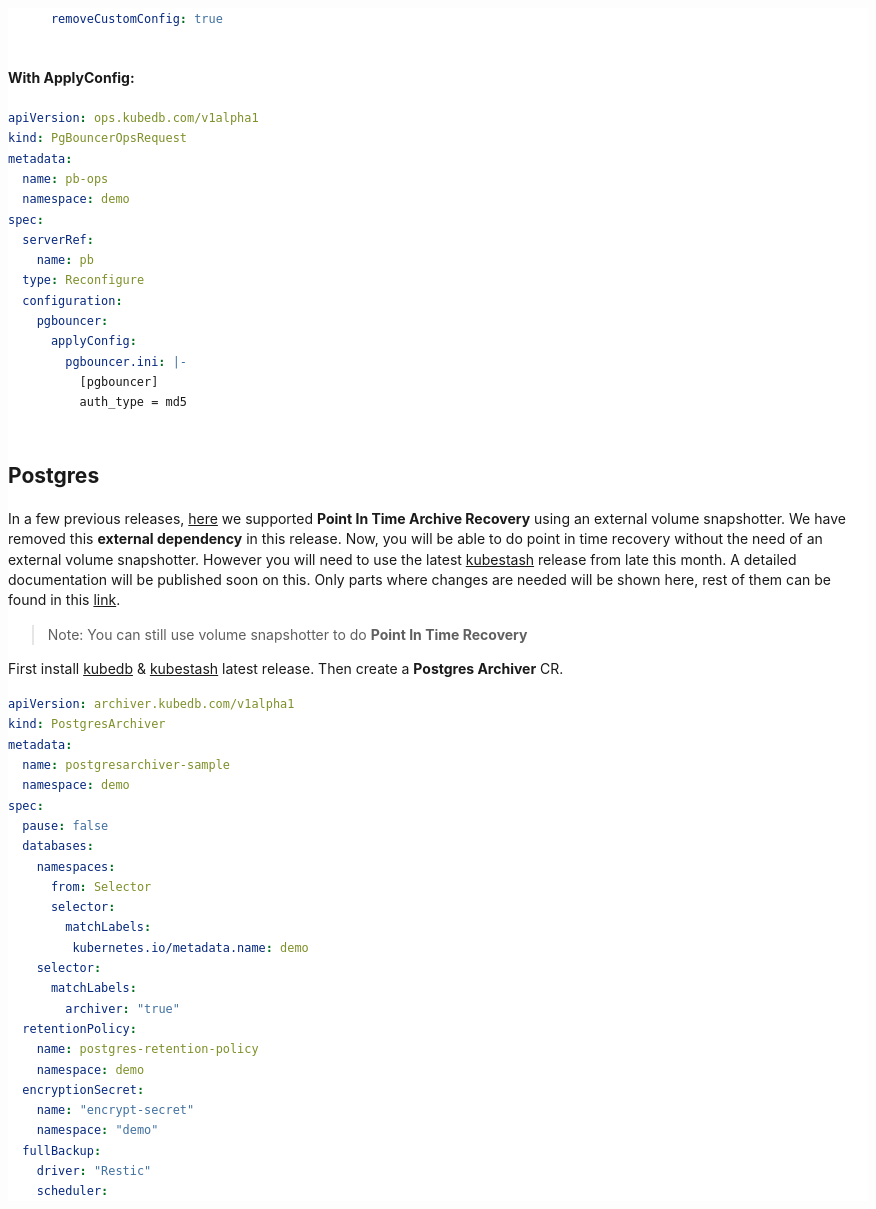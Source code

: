 ```yaml
      removeCustomConfig: true
      
```
#### With ApplyConfig:
```yaml
apiVersion: ops.kubedb.com/v1alpha1
kind: PgBouncerOpsRequest
metadata:
  name: pb-ops
  namespace: demo
spec:
  serverRef:
    name: pb
  type: Reconfigure
  configuration:
    pgbouncer: 
      applyConfig:
        pgbouncer.ini: |-
          [pgbouncer]
          auth_type = md5
      
```


## Postgres

In a few previous releases, [here](https://kubedb.com/docs/v2024.8.21/guides/postgres/pitr/archiver/) we supported **Point In Time Archive Recovery** using an external volume snapshotter. We have removed this **external dependency** in this release. Now, you will be able to do point in time recovery without the need of an external volume snapshotter. However you will need to use the latest [kubestash](https://kubestash.com/) release from late this month. A detailed documentation will be published soon on this. Only parts where changes are needed will be shown here, rest of them can be found in this [link](https://kubedb.com/docs/v2024.8.21/guides/postgres/pitr/archiver/).

> Note: You can still use volume snapshotter to do **Point In Time Recovery**

First install [kubedb](https://kubedb.com/) & [kubestash](https://kubestash.com/) latest release.
Then create a **Postgres Archiver** CR.

```yaml
apiVersion: archiver.kubedb.com/v1alpha1
kind: PostgresArchiver
metadata:
  name: postgresarchiver-sample
  namespace: demo
spec:
  pause: false
  databases:
    namespaces:
      from: Selector
      selector:
        matchLabels:
         kubernetes.io/metadata.name: demo
    selector:
      matchLabels:
        archiver: "true"
  retentionPolicy:
    name: postgres-retention-policy
    namespace: demo
  encryptionSecret: 
    name: "encrypt-secret"
    namespace: "demo"  
  fullBackup:
    driver: "Restic"
    scheduler:
```